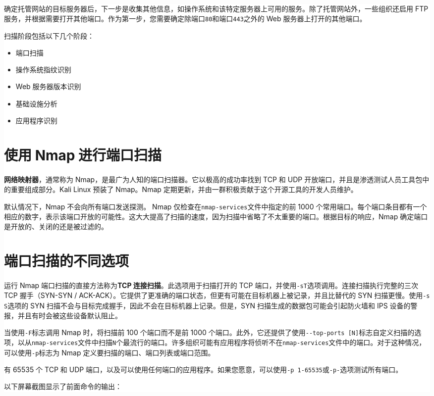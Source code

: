 确定托管网站的目标服务器后，下一步是收集其他信息，如操作系统和该特定服务器上可用的服务。除了托管网站外，一些组织还启用 FTP 服务，并根据需要打开其他端口。作为第一步，您需要确定除端口`80`和端口`443`之外的 Web 服务器上打开的其他端口。

扫描阶段包括以下几个阶段：

+   端口扫描

+   操作系统指纹识别

+   Web 服务器版本识别

+   基础设施分析

+   应用程序识别

# 使用 Nmap 进行端口扫描

**网络映射器**，通常称为 Nmap，是最广为人知的端口扫描器。它以极高的成功率找到 TCP 和 UDP 开放端口，并且是渗透测试人员工具包中的重要组成部分。Kali Linux 预装了 Nmap。Nmap 定期更新，并由一群积极贡献于这个开源工具的开发人员维护。

默认情况下，Nmap 不会向所有端口发送探测。 Nmap 仅检查在`nmap-services`文件中指定的前 1000 个常用端口。每个端口条目都有一个相应的数字，表示该端口开放的可能性。这大大提高了扫描的速度，因为扫描中省略了不太重要的端口。根据目标的响应，Nmap 确定端口是开放的、关闭的还是被过滤的。

# 端口扫描的不同选项

运行 Nmap 端口扫描的直接方法称为**TCP 连接扫描**。此选项用于扫描打开的 TCP 端口，并使用`-sT`选项调用。连接扫描执行完整的三次 TCP 握手（SYN-SYN / ACK-ACK）。它提供了更准确的端口状态，但更有可能在目标机器上被记录，并且比替代的 SYN 扫描更慢。使用`-sS`选项的 SYN 扫描不会与目标完成握手，因此不会在目标机器上记录。但是，SYN 扫描生成的数据包可能会引起防火墙和 IPS 设备的警报，并且有时会被这些设备默认阻止。

当使用`-F`标志调用 Nmap 时，将扫描前 100 个端口而不是前 1000 个端口。此外，它还提供了使用`--top-ports [N]`标志自定义扫描的选项，以从`nmap-services`文件中扫描`N`个最流行的端口。许多组织可能有应用程序将侦听不在`nmap-services`文件中的端口。对于这种情况，可以使用`-p`标志为 Nmap 定义要扫描的端口、端口列表或端口范围。

有 65535 个 TCP 和 UDP 端口，以及可以使用任何端口的应用程序。如果您愿意，可以使用`-p 1-65535`或`-p-`选项测试所有端口。

以下屏幕截图显示了前面命令的输出：
